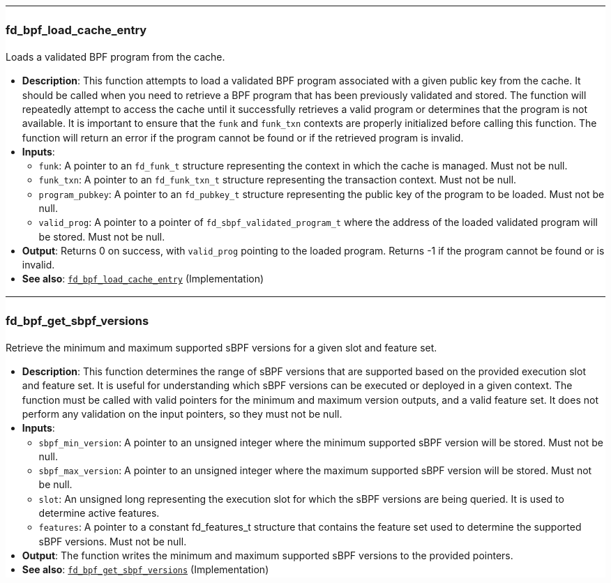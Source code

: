 
---
### fd\_bpf\_load\_cache\_entry
Loads a validated BPF program from the cache.
- **Description**: This function attempts to load a validated BPF program associated with a given public key from the cache. It should be called when you need to retrieve a BPF program that has been previously validated and stored. The function will repeatedly attempt to access the cache until it successfully retrieves a valid program or determines that the program is not available. It is important to ensure that the `funk` and `funk_txn` contexts are properly initialized before calling this function. The function will return an error if the program cannot be found or if the retrieved program is invalid.
- **Inputs**:
    - `funk`: A pointer to an `fd_funk_t` structure representing the context in which the cache is managed. Must not be null.
    - `funk_txn`: A pointer to an `fd_funk_txn_t` structure representing the transaction context. Must not be null.
    - `program_pubkey`: A pointer to an `fd_pubkey_t` structure representing the public key of the program to be loaded. Must not be null.
    - `valid_prog`: A pointer to a pointer of `fd_sbpf_validated_program_t` where the address of the loaded validated program will be stored. Must not be null.
- **Output**: Returns 0 on success, with `valid_prog` pointing to the loaded program. Returns -1 if the program cannot be found or is invalid.
- **See also**: [`fd_bpf_load_cache_entry`](fd_bpf_program_util.c.driver.md#fd_bpf_load_cache_entry)  (Implementation)


---
### fd\_bpf\_get\_sbpf\_versions
Retrieve the minimum and maximum supported sBPF versions for a given slot and feature set.
- **Description**: This function determines the range of sBPF versions that are supported based on the provided execution slot and feature set. It is useful for understanding which sBPF versions can be executed or deployed in a given context. The function must be called with valid pointers for the minimum and maximum version outputs, and a valid feature set. It does not perform any validation on the input pointers, so they must not be null.
- **Inputs**:
    - `sbpf_min_version`: A pointer to an unsigned integer where the minimum supported sBPF version will be stored. Must not be null.
    - `sbpf_max_version`: A pointer to an unsigned integer where the maximum supported sBPF version will be stored. Must not be null.
    - `slot`: An unsigned long representing the execution slot for which the sBPF versions are being queried. It is used to determine active features.
    - `features`: A pointer to a constant fd_features_t structure that contains the feature set used to determine the supported sBPF versions. Must not be null.
- **Output**: The function writes the minimum and maximum supported sBPF versions to the provided pointers.
- **See also**: [`fd_bpf_get_sbpf_versions`](fd_bpf_program_util.c.driver.md#fd_bpf_get_sbpf_versions)  (Implementation)



